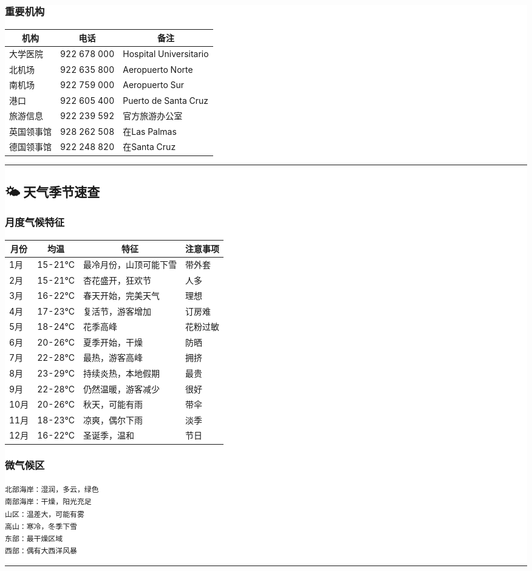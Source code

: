 ### **重要机构**
| 机构 | 电话 | 备注 |
|------|------|------|
| 大学医院 | 922 678 000 | Hospital Universitario |
| 北机场 | 922 635 800 | Aeropuerto Norte |
| 南机场 | 922 759 000 | Aeropuerto Sur |
| 港口 | 922 605 400 | Puerto de Santa Cruz |
| 旅游信息 | 922 239 592 | 官方旅游办公室 |
| 英国领事馆 | 928 262 508 | 在Las Palmas |
| 德国领事馆 | 922 248 820 | 在Santa Cruz |

---

## 🌤️ 天气季节速查

### **月度气候特征**
| 月份 | 均温 | 特征 | 注意事项 |
|------|------|------|---------|
| 1月 | 15-21°C | 最冷月份，山顶可能下雪 | 带外套 |
| 2月 | 15-21°C | 杏花盛开，狂欢节 | 人多 |
| 3月 | 16-22°C | 春天开始，完美天气 | 理想 |
| 4月 | 17-23°C | 复活节，游客增加 | 订房难 |
| 5月 | 18-24°C | 花季高峰 | 花粉过敏 |
| 6月 | 20-26°C | 夏季开始，干燥 | 防晒 |
| 7月 | 22-28°C | 最热，游客高峰 | 拥挤 |
| 8月 | 23-29°C | 持续炎热，本地假期 | 最贵 |
| 9月 | 22-28°C | 仍然温暖，游客减少 | 很好 |
| 10月 | 20-26°C | 秋天，可能有雨 | 带伞 |
| 11月 | 18-23°C | 凉爽，偶尔下雨 | 淡季 |
| 12月 | 16-22°C | 圣诞季，温和 | 节日 |

### **微气候区**
```
北部海岸：湿润，多云，绿色
南部海岸：干燥，阳光充足
山区：温差大，可能有雾
高山：寒冷，冬季下雪
东部：最干燥区域
西部：偶有大西洋风暴
```

---